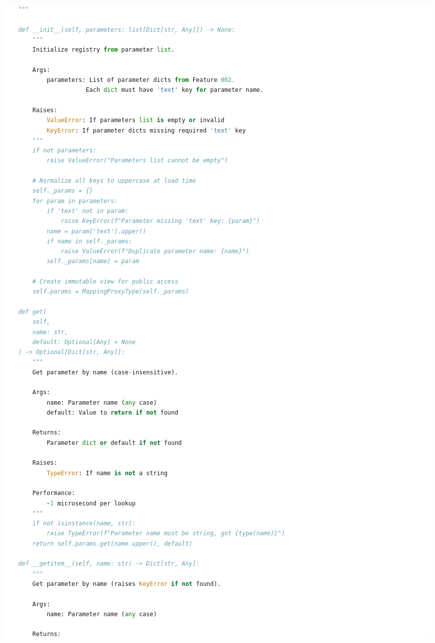 ```python
    """

    def __init__(self, parameters: list[Dict[str, Any]]) -> None:
        """
        Initialize registry from parameter list.

        Args:
            parameters: List of parameter dicts from Feature 002.
                       Each dict must have 'text' key for parameter name.

        Raises:
            ValueError: If parameters list is empty or invalid
            KeyError: If parameter dicts missing required 'text' key
        """
        if not parameters:
            raise ValueError("Parameters list cannot be empty")

        # Normalize all keys to uppercase at load time
        self._params = {}
        for param in parameters:
            if 'text' not in param:
                raise KeyError(f"Parameter missing 'text' key: {param}")
            name = param['text'].upper()
            if name in self._params:
                raise ValueError(f"Duplicate parameter name: {name}")
            self._params[name] = param

        # Create immutable view for public access
        self.params = MappingProxyType(self._params)

    def get(
        self,
        name: str,
        default: Optional[Any] = None
    ) -> Optional[Dict[str, Any]]:
        """
        Get parameter by name (case-insensitive).

        Args:
            name: Parameter name (any case)
            default: Value to return if not found

        Returns:
            Parameter dict or default if not found

        Raises:
            TypeError: If name is not a string

        Performance:
            ~1 microsecond per lookup
        """
        if not isinstance(name, str):
            raise TypeError(f"Parameter name must be string, got {type(name)}")
        return self.params.get(name.upper(), default)

    def __getitem__(self, name: str) -> Dict[str, Any]:
        """
        Get parameter by name (raises KeyError if not found).

        Args:
            name: Parameter name (any case)

        Returns:
```